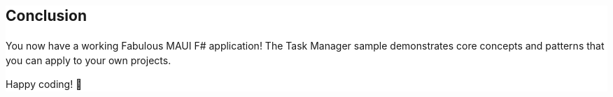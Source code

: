 ## Conclusion

You now have a working Fabulous MAUI F# application! The Task Manager sample demonstrates core concepts and patterns that you can apply to your own projects.

Happy coding! 🚀

